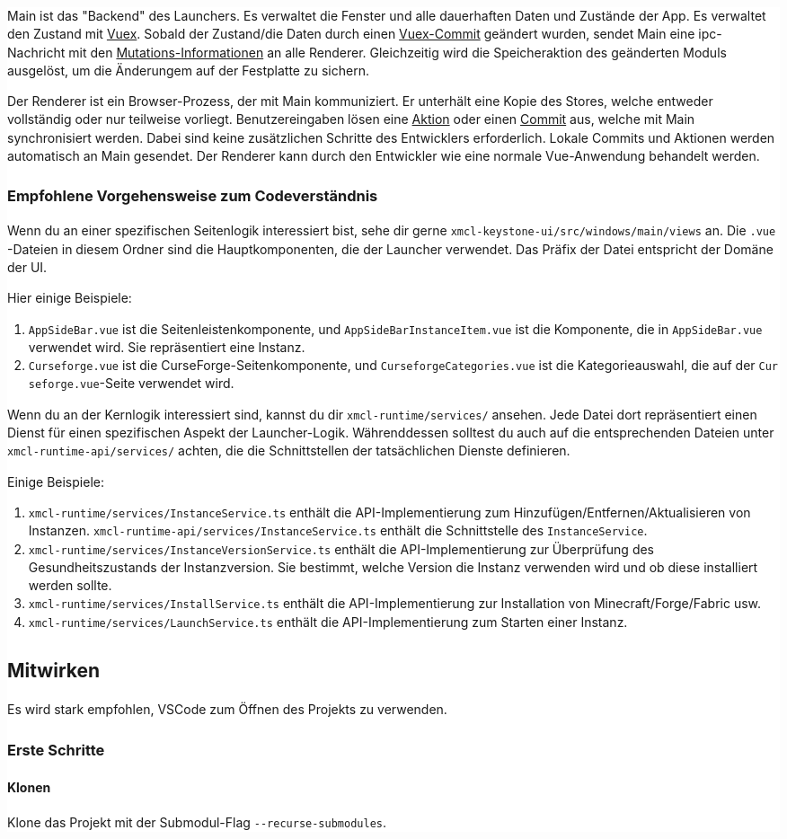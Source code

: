 Main ist das "Backend" des Launchers. Es verwaltet die Fenster und alle dauerhaften Daten und Zustände der App. Es verwaltet den Zustand mit [Vuex](https://vuex.vuejs.org/). Sobald der Zustand/die Daten durch einen [Vuex-Commit](https://vuex.vuejs.org/guide/mutations.html) geändert wurden, sendet Main eine ipc-Nachricht mit den [Mutations-Informationen](https://vuex.vuejs.org/guide/mutations.html) an alle Renderer. Gleichzeitig wird die Speicheraktion des geänderten Moduls ausgelöst, um die Änderungem auf der Festplatte zu sichern.

Der Renderer ist ein Browser-Prozess, der mit Main kommuniziert. Er unterhält eine Kopie des Stores, welche entweder vollständig oder nur teilweise vorliegt. Benutzereingaben lösen eine [Aktion](https://vuex.vuejs.org/guide/actions.html) oder einen [Commit](https://vuex.vuejs.org/guide/mutations.html) aus, welche mit Main synchronisiert werden. Dabei sind keine zusätzlichen Schritte des Entwicklers erforderlich. Lokale Commits und Aktionen werden automatisch an Main gesendet. Der Renderer kann durch den Entwickler wie eine normale Vue-Anwendung behandelt werden.

### Empfohlene Vorgehensweise zum Codeverständnis

Wenn du an einer spezifischen Seitenlogik interessiert bist, sehe dir gerne `xmcl-keystone-ui/src/windows/main/views` an. Die `.vue`-Dateien in diesem Ordner sind die Hauptkomponenten, die der Launcher verwendet. Das Präfix der Datei entspricht der Domäne der UI.

Hier einige Beispiele:

1. `AppSideBar.vue` ist die Seitenleistenkomponente, und `AppSideBarInstanceItem.vue` ist die Komponente, die in `AppSideBar.vue` verwendet wird. Sie repräsentiert eine Instanz.
2. `Curseforge.vue` ist die CurseForge-Seitenkomponente, und `CurseforgeCategories.vue` ist die Kategorieauswahl, die auf der `Curseforge.vue`-Seite verwendet wird.

Wenn du an der Kernlogik interessiert sind, kannst du dir `xmcl-runtime/services/` ansehen. Jede Datei dort repräsentiert einen Dienst für einen spezifischen Aspekt der Launcher-Logik. Währenddessen solltest du auch auf die entsprechenden Dateien unter `xmcl-runtime-api/services/` achten, die die Schnittstellen der tatsächlichen Dienste definieren.

Einige Beispiele:

1. `xmcl-runtime/services/InstanceService.ts` enthält die API-Implementierung zum Hinzufügen/Entfernen/Aktualisieren von Instanzen. `xmcl-runtime-api/services/InstanceService.ts` enthält die Schnittstelle des `InstanceService`.
2. `xmcl-runtime/services/InstanceVersionService.ts` enthält die API-Implementierung zur Überprüfung des Gesundheitszustands der Instanzversion. Sie bestimmt, welche Version die Instanz verwenden wird und ob diese installiert werden sollte.
3. `xmcl-runtime/services/InstallService.ts` enthält die API-Implementierung zur Installation von Minecraft/Forge/Fabric usw.
3. `xmcl-runtime/services/LaunchService.ts` enthält die API-Implementierung zum Starten einer Instanz.

## Mitwirken

Es wird stark empfohlen, VSCode zum Öffnen des Projekts zu verwenden.

### Erste Schritte

#### Klonen

Klone das Projekt mit der Submodul-Flag `--recurse-submodules`.
